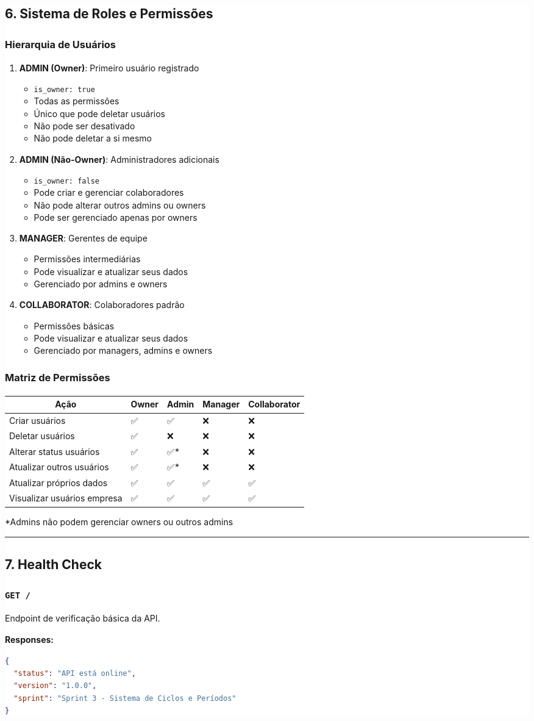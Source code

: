 
## 6. Sistema de Roles e Permissões

### Hierarquia de Usuários
1. **ADMIN (Owner)**: Primeiro usuário registrado
   - `is_owner: true`
   - Todas as permissões
   - Único que pode deletar usuários
   - Não pode ser desativado
   - Não pode deletar a si mesmo

2. **ADMIN (Não-Owner)**: Administradores adicionais
   - `is_owner: false`
   - Pode criar e gerenciar colaboradores
   - Não pode alterar outros admins ou owners
   - Pode ser gerenciado apenas por owners

3. **MANAGER**: Gerentes de equipe
   - Permissões intermediárias
   - Pode visualizar e atualizar seus dados
   - Gerenciado por admins e owners

4. **COLLABORATOR**: Colaboradores padrão
   - Permissões básicas
   - Pode visualizar e atualizar seus dados
   - Gerenciado por managers, admins e owners

### Matriz de Permissões

| Ação | Owner | Admin | Manager | Collaborator |
|------|-------|-------|---------|--------------|
| Criar usuários | ✅ | ✅ | ❌ | ❌ |
| Deletar usuários | ✅ | ❌ | ❌ | ❌ |
| Alterar status usuários | ✅ | ✅* | ❌ | ❌ |
| Atualizar outros usuários | ✅ | ✅* | ❌ | ❌ |
| Atualizar próprios dados | ✅ | ✅ | ✅ | ✅ |
| Visualizar usuários empresa | ✅ | ✅ | ✅ | ✅ |

*Admins não podem gerenciar owners ou outros admins

---

## 7. Health Check

### `GET /`
Endpoint de verificação básica da API.

**Responses:**
```json
{
  "status": "API está online",
  "version": "1.0.0",
  "sprint": "Sprint 3 - Sistema de Ciclos e Períodos"
}
```
